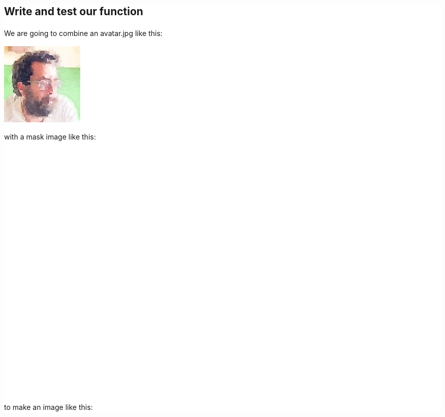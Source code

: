 ## Write and test our function

We are going to combine an avatar.jpg like this:

<img src="avatar.jpg"/>

with a mask image like this:

<div><span style="background:#aaa;height:480px;width:480px;display:inline-block"><img src="results_mask.png"/></span></div>

to make an image like this:

